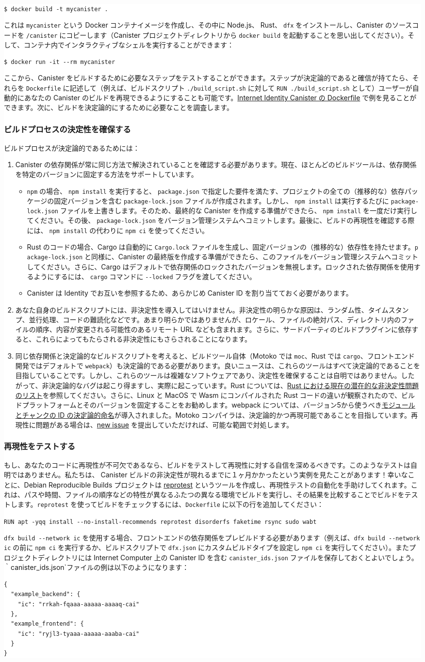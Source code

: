     $ docker build -t mycanister .

これは `mycanister` という Docker コンテナイメージを作成し、その中に Node.js、 Rust、 `dfx` をインストールし、Canister のソースコードを `/canister` にコピーします（Canister プロジェクトディレクトリから `docker build` を起動することを思い出してください）。そして、コンテナ内でインタラクティブなシェルを実行することができます：

    $ docker run -it --rm mycanister

ここから、Canister をビルドするために必要なステップをテストすることができます。ステップが決定論的であると確信が持てたら、それらを `Dockerfile` に記述して（例えば、ビルドスクリプト `./build_script.sh` に対して `RUN ./build_script.sh` として）ユーザーが自動的にあなたの Canister のビルドを再現できるようにすることも可能です。[Internet Identity  Canister の Dockerfile](https://github.com/dfinity/internet-identity/blob/397d0087a29855564c47f0fd3323f60b5b67a8fa/Dockerfile) で例を見ることができます。次に、ビルドを決定論的にするために必要なことを調査します。

### ビルドプロセスの決定性を確保する

ビルドプロセスが決定論的であるためには：

1.  Canister の依存関係が常に同じ方法で解決されていることを確認する必要があります。現在、ほとんどのビルドツールは、依存関係を特定のバージョンに固定する方法をサポートしています。

    -   `npm` の場合、 `npm install` を実行すると、 `package.json` で指定した要件を満たす、プロジェクトの全ての（推移的な）依存パッケージの固定バージョンを含む `package-lock.json` ファイルが作成されます。しかし、 `npm install` は実行するたびに `package-lock.json` ファイルを上書きします。そのため、最終的な Canister を作成する準備ができたら、 `npm install` を一度だけ実行してください。その後、 `package-lock.json` をバージョン管理システムへコミットします。最後に、ビルドの再現性を確認する際には、 `npm install` の代わりに `npm ci` を使ってください。

    -   Rust のコードの場合、Cargo は自動的に `Cargo.lock` ファイルを生成し、固定バージョンの（推移的な）依存性を持たせます。`package-lock.json` と同様に、Canister の最終版を作成する準備ができたら、このファイルをバージョン管理システムへコミットしてください。さらに、Cargo はデフォルトで依存関係のロックされたバージョンを無視します。ロックされた依存関係を使用するようにするには、 `cargo` コマンドに `--locked` フラグを渡してください。

    -   Canister は Identity でお互いを参照するため、あらかじめ Canister ID を割り当てておく必要があります。

2.  あなた自身のビルドスクリプトには、非決定性を導入してはいけません。非決定性の明らかな原因は、ランダム性、タイムスタンプ、並行処理、コードの難読化などです。あまり明らかではありませんが、ロケール、ファイルの絶対パス、ディレクトリ内のファイルの順序、内容が変更される可能性のあるリモート URL なども含まれます。さらに、サードパーティのビルドプラグインに依存すると、これらによってもたらされる非決定性にもさらされることになります。

3.  同じ依存関係と決定論的なビルドスクリプトを考えると、ビルドツール自体（Motoko では `moc`、Rust では `cargo`、フロントエンド開発ではデフォルトで `webpack`）も決定論的である必要があります。良いニュースは、これらのツールはすべて決定論的であることを目指していることです。しかし、これらのツールは複雑なソフトウェアであり、決定性を確保することは自明ではありません。したがって、非決定論的なバグは起こり得ますし、実際に起こっています。Rust については、[Rust における現在の潜在的な非決定性問題のリスト](https://github.com/rust-lang/rust/labels/A-reproducibility)を参照してください。さらに、Linux と MacOS で Wasm にコンパイルされた Rust コードの違いが観察されたので、ビルドプラットフォームとそのバージョンを固定することをお勧めします。webpack については、バージョン5から使うべき[モジュールとチャンクの ID の決定論的命名](https://webpack.js.org/configuration/optimization/)が導入されました。Motoko コンパイラは、決定論的かつ再現可能であることを目指しています。再現性に問題がある場合は、[new issue](https://github.com/dfinity/motoko/issues/new/choose) を提出していただければ、可能な範囲で対処します。

### 再現性をテストする

もし、あなたのコードに再現性が不可欠であるなら、ビルドをテストして再現性に対する自信を深めるべきです。このようなテストは自明ではありません。私たちは、 Canister ビルドの非決定性が現れるまでに１ヶ月かかったという実例を見たことがあります！幸いなことに、Debian Reproducible Builds プロジェクトは [reprotest](https://salsa.debian.org/reproducible-builds/reprotest) というツールを作成し、再現性テストの自動化を手助けしてくれます。これは、パスや時間、ファイルの順序などの特性が異なるふたつの異なる環境でビルドを実行し、その結果を比較することでビルドをテストします。`reprotest` を使ってビルドをチェックするには、`Dockerfile` に以下の行を追加してください：

    RUN apt -yqq install --no-install-recommends reprotest disorderfs faketime rsync sudo wabt

`dfx build --network ic` を使用する場合、フロントエンドの依存関係をプレビルドする必要があります（例えば、`dfx build --network ic` の前に `npm ci` を実行するか、ビルドスクリプトで `dfx.json` にカスタムビルドタイプを設定し `npm ci` を実行してください）。またプロジェクトディレクトリには Internet Computer 上の Canister  ID を含む `canister_ids.json` ファイルを保存しておくとよいでしょう。｀canister_ids.json`ファイルの例は以下のようになります：

    {
      "example_backend": {
        "ic": "rrkah-fqaaa-aaaaa-aaaaq-cai"
      },
      "example_frontend": {
        "ic": "ryjl3-tyaaa-aaaaa-aaaba-cai"
      }
    }
